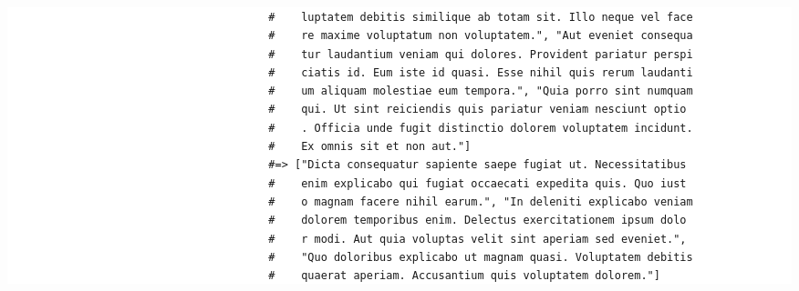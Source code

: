                                             #    luptatem debitis similique ab totam sit. Illo neque vel face
                                            #    re maxime voluptatum non voluptatem.", "Aut eveniet consequa
                                            #    tur laudantium veniam qui dolores. Provident pariatur perspi
                                            #    ciatis id. Eum iste id quasi. Esse nihil quis rerum laudanti
                                            #    um aliquam molestiae eum tempora.", "Quia porro sint numquam
                                            #    qui. Ut sint reiciendis quis pariatur veniam nesciunt optio
                                            #    . Officia unde fugit distinctio dolorem voluptatem incidunt.
                                            #    Ex omnis sit et non aut."]
                                            #=> ["Dicta consequatur sapiente saepe fugiat ut. Necessitatibus
                                            #    enim explicabo qui fugiat occaecati expedita quis. Quo iust
                                            #    o magnam facere nihil earum.", "In deleniti explicabo veniam
                                            #    dolorem temporibus enim. Delectus exercitationem ipsum dolo
                                            #    r modi. Aut quia voluptas velit sint aperiam sed eveniet.",
                                            #    "Quo doloribus explicabo ut magnam quasi. Voluptatem debitis
                                            #    quaerat aperiam. Accusantium quis voluptatem dolorem."]
